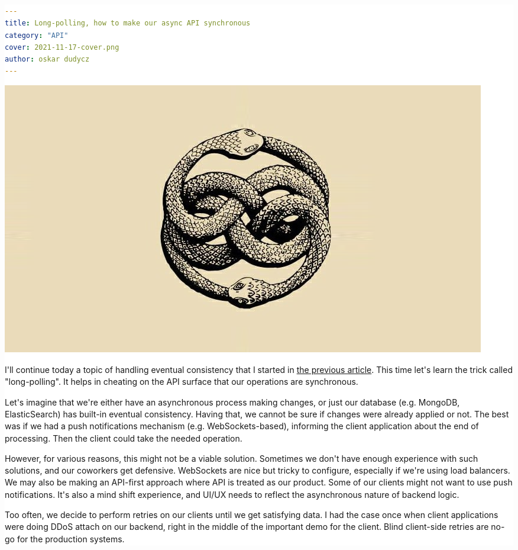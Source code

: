 ```yaml
---
title: Long-polling, how to make our async API synchronous
category: "API"
cover: 2021-11-17-cover.png
author: oskar dudycz
---
```


![cover](2021-11-17-cover.png)

I'll continue today a topic of handling eventual consistency that I started in [the previous article](/en/dealing_with_eventual_consistency_and_idempotency_in_mongodb_projections/). This time let's learn the trick called "long-polling". It helps in cheating on the API surface that our operations are synchronous.

Let's imagine that we're either have an asynchronous process making changes, or just our database (e.g. MongoDB, ElasticSearch) has built-in eventual consistency. Having that, we cannot be sure if changes were already applied or not. The best was if we had a push notifications mechanism (e.g. WebSockets-based), informing the client application about the end of processing. Then the client could take the needed operation.

However, for various reasons, this might not be a viable solution. Sometimes we don't have enough experience with such solutions, and our coworkers get defensive. WebSockets are nice but tricky to configure, especially if we're using load balancers. We may also be making an API-first approach where API is treated as our product. Some of our clients might not want to use push notifications. It's also a mind shift experience, and UI/UX needs to reflect the asynchronous nature of backend logic. 

Too often, we decide to perform retries on our clients until we get satisfying data. I had the case once when client applications were doing DDoS attach on our backend, right in the middle of the important demo for the client. Blind client-side retries are no-go for the production systems.

